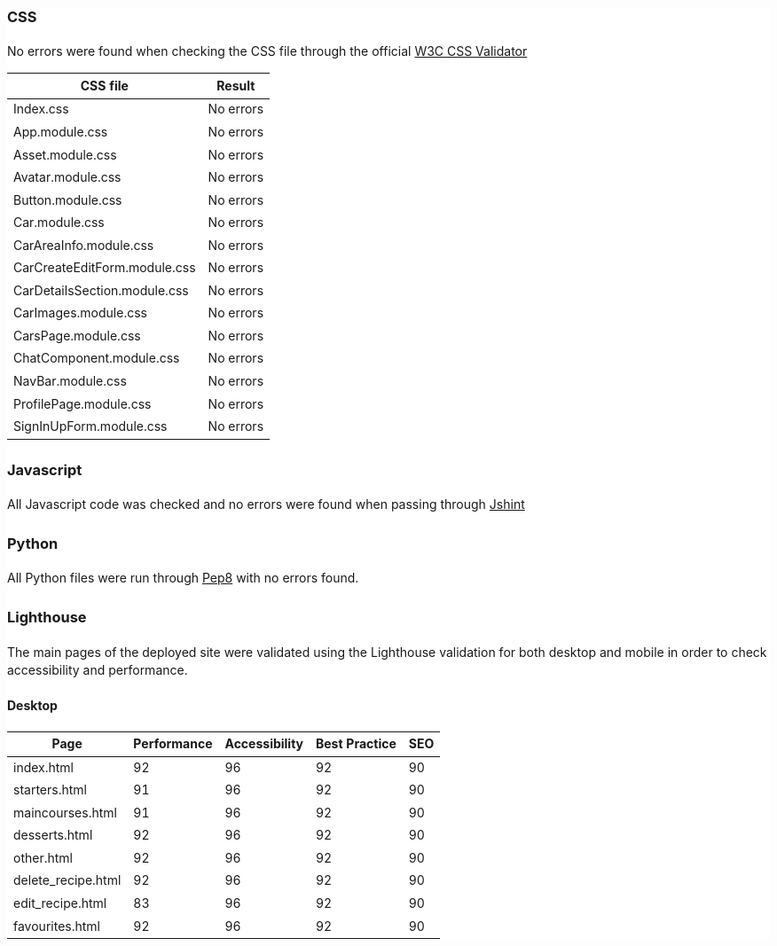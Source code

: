 ### CSS

No errors were found when checking the CSS file through the official [W3C CSS Validator](https://jigsaw.w3.org/css-validator/)

| CSS file                    | Result     | 
| --------------------------- | ---------- |
| Index.css                   | No errors  |
| App.module.css              | No errors  |
| Asset.module.css            | No errors  | 
| Avatar.module.css           | No errors  | 
| Button.module.css           | No errors  | 
| Car.module.css              | No errors  | 
| CarAreaInfo.module.css      | No errors  | 
| CarCreateEditForm.module.css| No errors  | 
| CarDetailsSection.module.css| No errors  | 
| CarImages.module.css        | No errors  | 
| CarsPage.module.css         | No errors  | 
| ChatComponent.module.css    | No errors  | 
| NavBar.module.css           | No errors  |
| ProfilePage.module.css      | No errors  |   
| SignInUpForm.module.css     | No errors  | 

### Javascript

All Javascript code was checked and no errors were found when passing through [Jshint](https://jshint.com/)

### Python

All Python files were run through [Pep8](http://pep8online.com/) with no errors found.

### Lighthouse

The main pages of the deployed site were validated using the Lighthouse validation for both desktop and mobile in order to check accessibility and performance.

#### Desktop

| Page                  | Performance | Accessibility | Best Practice | SEO |
| --------------------- | ----------- | ------------- | ------------- | --- |
| index.html            | 92          | 96            | 92            | 90  |
| starters.html         | 91          | 96            | 92            | 90  |
| maincourses.html      | 91          | 96            | 92            | 90  |
| desserts.html         | 92          | 96            | 92            | 90  |
| other.html            | 92          | 96            | 92            | 90  |
| delete_recipe.html    | 92          | 96            | 92            | 90  |
| edit_recipe.html      | 83          | 96            | 92            | 90  |
| favourites.html       | 92          | 96            | 92            | 90  |